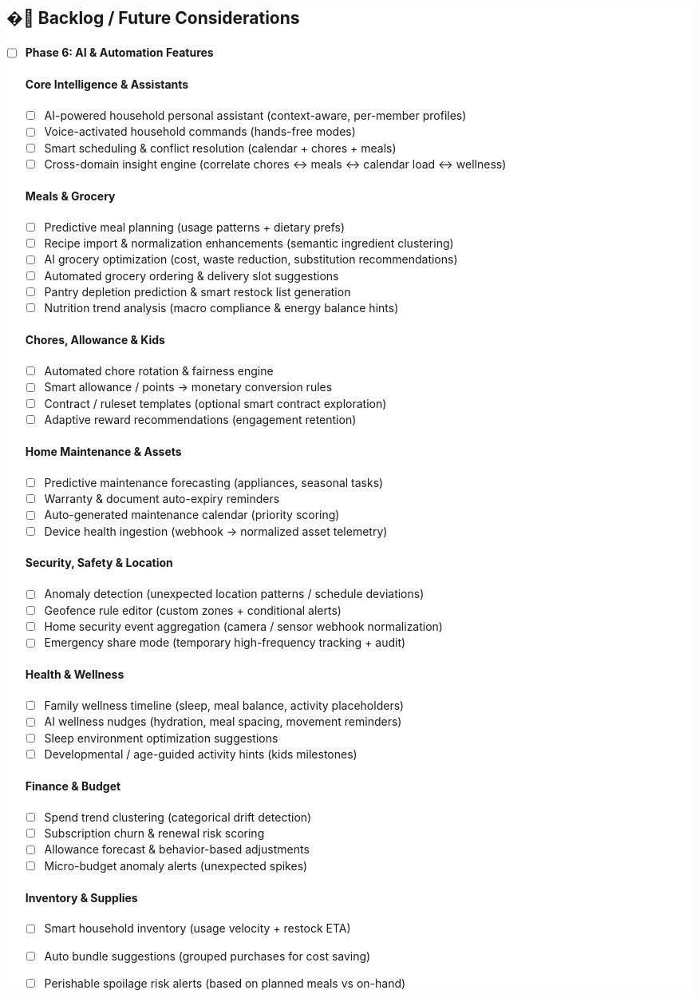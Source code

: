 
## �🔮 Backlog / Future Considerations

- [ ] **Phase 6: AI & Automation Features**
  
  #### Core Intelligence & Assistants
  - [ ] AI-powered household personal assistant (context-aware, per-member profiles)
  - [ ] Voice-activated household commands (hands-free modes)
  - [ ] Smart scheduling & conflict resolution (calendar + chores + meals)
  - [ ] Cross-domain insight engine (correlate chores ↔ meals ↔ calendar load ↔ wellness)
  
  #### Meals & Grocery
  - [ ] Predictive meal planning (usage patterns + dietary prefs)
  - [ ] Recipe import & normalization enhancements (semantic ingredient clustering)
  - [ ] AI grocery optimization (cost, waste reduction, substitution recommendations)
  - [ ] Automated grocery ordering & delivery slot suggestions
  - [ ] Pantry depletion prediction & smart restock list generation
  - [ ] Nutrition trend analysis (macro compliance & energy balance hints)
  
  #### Chores, Allowance & Kids
  - [ ] Automated chore rotation & fairness engine
  - [ ] Smart allowance / points → monetary conversion rules
  - [ ] Contract / ruleset templates (optional smart contract exploration)
  - [ ] Adaptive reward recommendations (engagement retention)
  
  #### Home Maintenance & Assets
  - [ ] Predictive maintenance forecasting (appliances, seasonal tasks)
  - [ ] Warranty & document auto-expiry reminders
  - [ ] Auto-generated maintenance calendar (priority scoring)
  - [ ] Device health ingestion (webhook → normalized asset telemetry)
  
  #### Security, Safety & Location
  - [ ] Anomaly detection (unexpected location patterns / schedule deviations)
  - [ ] Geofence rule editor (custom zones + conditional alerts)
  - [ ] Home security event aggregation (camera / sensor webhook normalization)
  - [ ] Emergency share mode (temporary high-frequency tracking + audit)
  
  #### Health & Wellness
  - [ ] Family wellness timeline (sleep, meal balance, activity placeholders)
  - [ ] AI wellness nudges (hydration, meal spacing, movement reminders)
  - [ ] Sleep environment optimization suggestions
  - [ ] Developmental / age-guided activity hints (kids milestones)
  
  #### Finance & Budget
  - [ ] Spend trend clustering (categorical drift detection)
  - [ ] Subscription churn & renewal risk scoring
  - [ ] Allowance forecast & behavior-based adjustments
  - [ ] Micro-budget anomaly alerts (unexpected spikes)
  
  #### Inventory & Supplies
  - [ ] Smart household inventory (usage velocity + restock ETA)
  - [ ] Auto bundle suggestions (grouped purchases for cost saving)
  - [ ] Perishable spoilage risk alerts (based on planned meals vs on-hand)
  